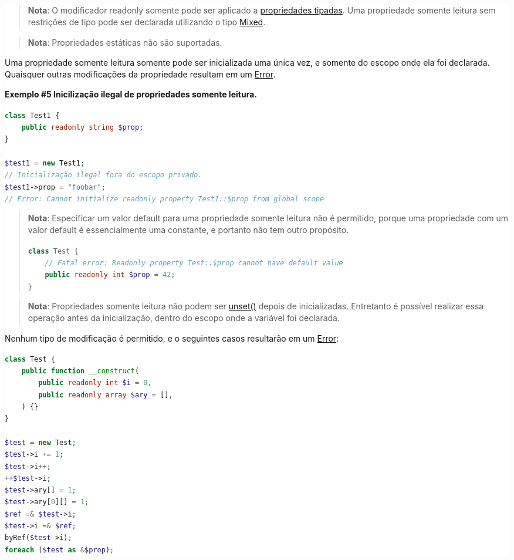 > **Nota**: O modificador readonly somente pode ser aplicado a [propriedades tipadas](https://www.php.net/manual/pt_BR/language.oop5.properties.php#language.oop5.properties.typed-properties). Uma propriedade somente leitura sem restrições de tipo pode ser declarada utilizando o tipo [Mixed](https://www.php.net/manual/pt_BR/language.types.mixed.php).

> **Nota**: Propriedades estáticas não são suportadas.

Uma propriedade somente leitura somente pode ser inicializada uma única vez, e somente do escopo onde ela foi declarada. Quaisquer outras modificações da propriedade resultam em um [Error](https://www.php.net/manual/pt_BR/class.error.php).

**Exemplo #5 Inicilização ilegal de propriedades somente leitura.**

```php
class Test1 {
    public readonly string $prop;
}

$test1 = new Test1;
// Inicialização ilegal fora do escopo privado.
$test1->prop = "foobar";
// Error: Cannot initialize readonly property Test1::$prop from global scope
```

> **Nota**: Especificar um valor default para uma propriedade somente leitura não é permitido, porque uma propriedade com um valor default é essencialmente uma constante, e portanto não tem outro propósito.
>
> ```php
> class Test {
>     // Fatal error: Readonly property Test::$prop cannot have default value
>     public readonly int $prop = 42;
> }
> ```

> **Nota**: Propriedades somente leitura não podem ser [unset()](https://www.php.net/manual/pt_BR/function.unset.php) depois de inicializadas. Entretanto é possível realizar essa operação antes da inicialização, dentro do escopo onde a variável foi declarada.

Nenhum tipo de modificação é permitido, e o seguintes casos resultarão em um [Error](https://www.php.net/manual/pt_BR/class.error.php):

```php
class Test {
    public function __construct(
        public readonly int $i = 0,
        public readonly array $ary = [],
    ) {}
}

$test = new Test;
$test->i += 1;
$test->i++;
++$test->i;
$test->ary[] = 1;
$test->ary[0][] = 1;
$ref =& $test->i;
$test->i =& $ref;
byRef($test->i);
foreach ($test as &$prop);
```
